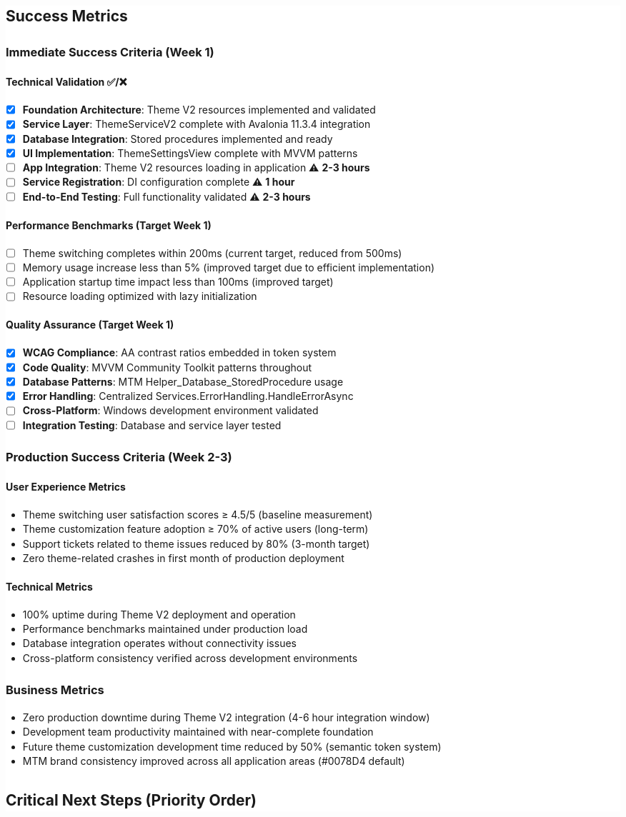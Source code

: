 ## Success Metrics

### Immediate Success Criteria (Week 1)

#### Technical Validation ✅/❌
- [x] **Foundation Architecture**: Theme V2 resources implemented and validated
- [x] **Service Layer**: ThemeServiceV2 complete with Avalonia 11.3.4 integration  
- [x] **Database Integration**: Stored procedures implemented and ready
- [x] **UI Implementation**: ThemeSettingsView complete with MVVM patterns
- [ ] **App Integration**: Theme V2 resources loading in application ⚠️ **2-3 hours**
- [ ] **Service Registration**: DI configuration complete ⚠️ **1 hour**  
- [ ] **End-to-End Testing**: Full functionality validated ⚠️ **2-3 hours**

#### Performance Benchmarks (Target Week 1)
- [ ] Theme switching completes within 200ms (current target, reduced from 500ms)
- [ ] Memory usage increase less than 5% (improved target due to efficient implementation)
- [ ] Application startup time impact less than 100ms (improved target)
- [ ] Resource loading optimized with lazy initialization

#### Quality Assurance (Target Week 1)  
- [x] **WCAG Compliance**: AA contrast ratios embedded in token system
- [x] **Code Quality**: MVVM Community Toolkit patterns throughout
- [x] **Database Patterns**: MTM Helper_Database_StoredProcedure usage
- [x] **Error Handling**: Centralized Services.ErrorHandling.HandleErrorAsync
- [ ] **Cross-Platform**: Windows development environment validated
- [ ] **Integration Testing**: Database and service layer tested

### Production Success Criteria (Week 2-3)

#### User Experience Metrics
- Theme switching user satisfaction scores ≥ 4.5/5 (baseline measurement)
- Theme customization feature adoption ≥ 70% of active users (long-term)
- Support tickets related to theme issues reduced by 80% (3-month target)
- Zero theme-related crashes in first month of production deployment

#### Technical Metrics  
- 100% uptime during Theme V2 deployment and operation
- Performance benchmarks maintained under production load
- Database integration operates without connectivity issues
- Cross-platform consistency verified across development environments

### Business Metrics  
- Zero production downtime during Theme V2 integration (4-6 hour integration window)
- Development team productivity maintained with near-complete foundation
- Future theme customization development time reduced by 50% (semantic token system)
- MTM brand consistency improved across all application areas (#0078D4 default)

## Critical Next Steps (Priority Order)

